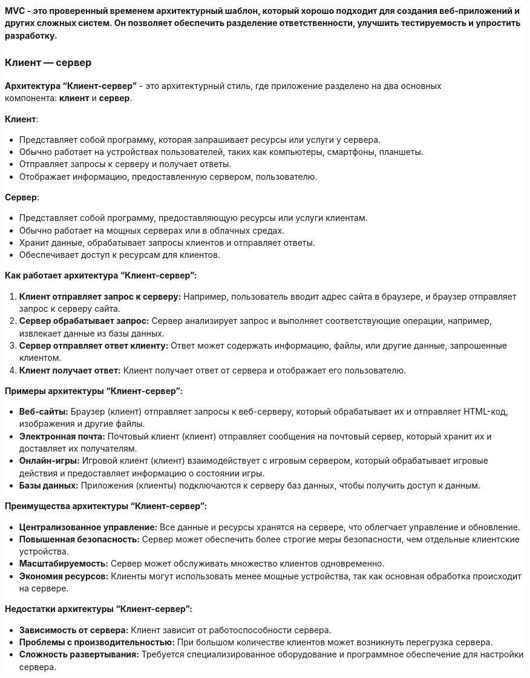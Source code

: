 **MVC - это проверенный временем архитектурный шаблон, который хорошо подходит для создания веб-приложений и других сложных систем. Он позволяет обеспечить разделение ответственности, улучшить тестируемость и упростить разработку.**

### Клиент — сервер

**Архитектура “Клиент-сервер”** - это архитектурный стиль, где приложение разделено на два основных компонента: **клиент** и **сервер**.

**Клиент**:

- Представляет собой программу, которая запрашивает ресурсы или услуги у сервера.
- Обычно работает на устройствах пользователей, таких как компьютеры, смартфоны, планшеты.
- Отправляет запросы к серверу и получает ответы.
- Отображает информацию, предоставленную сервером, пользователю.

**Сервер**:

- Представляет собой программу, предоставляющую ресурсы или услуги клиентам.
- Обычно работает на мощных серверах или в облачных средах.
- Хранит данные, обрабатывает запросы клиентов и отправляет ответы.
- Обеспечивает доступ к ресурсам для клиентов.

**Как работает архитектура “Клиент-сервер”:**

1. **Клиент отправляет запрос к серверу:** Например, пользователь вводит адрес сайта в браузере, и браузер отправляет запрос к серверу сайта.
2. **Сервер обрабатывает запрос:** Сервер анализирует запрос и выполняет соответствующие операции, например, извлекает данные из базы данных.
3. **Сервер отправляет ответ клиенту:** Ответ может содержать информацию, файлы, или другие данные, запрошенные клиентом.
4. **Клиент получает ответ:** Клиент получает ответ от сервера и отображает его пользователю.

**Примеры архитектуры “Клиент-сервер”:**

- **Веб-сайты:** Браузер (клиент) отправляет запросы к веб-серверу, который обрабатывает их и отправляет HTML-код, изображения и другие файлы.
- **Электронная почта:** Почтовый клиент (клиент) отправляет сообщения на почтовый сервер, который хранит их и доставляет их получателям.
- **Онлайн-игры:** Игровой клиент (клиент) взаимодействует с игровым сервером, который обрабатывает игровые действия и предоставляет информацию о состоянии игры.
- **Базы данных:** Приложения (клиенты) подключаются к серверу баз данных, чтобы получить доступ к данным.

**Преимущества архитектуры “Клиент-сервер”:**

- **Централизованное управление:** Все данные и ресурсы хранятся на сервере, что облегчает управление и обновление.
- **Повышенная безопасность:** Сервер может обеспечить более строгие меры безопасности, чем отдельные клиентские устройства.
- **Масштабируемость:** Сервер может обслуживать множество клиентов одновременно.
- **Экономия ресурсов:** Клиенты могут использовать менее мощные устройства, так как основная обработка происходит на сервере.

**Недостатки архитектуры “Клиент-сервер”:**

- **Зависимость от сервера:** Клиент зависит от работоспособности сервера.
- **Проблемы с производительностью:** При большом количестве клиентов может возникнуть перегрузка сервера.
- **Сложность развертывания:** Требуется специализированное оборудование и программное обеспечение для настройки сервера.
